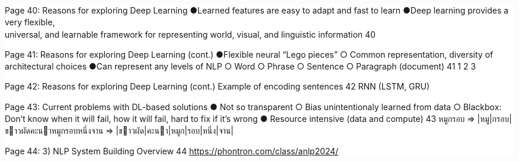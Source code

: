 Page 40:
Reasons for exploring Deep Learning
●Learned features are easy to adapt and fast 
to learn
●Deep learning provides a very flexible,  
universal, and learnable framework for 
representing world, visual, and linguistic 
information
40

Page 41:
Reasons for exploring Deep Learning (cont.)
●Flexible neural “Lego pieces”
○
Common representation, diversity of 
architectural choices
●Can represent any levels of NLP
○
Word
○
Phrase
○
Sentence
○
Paragraph (document)
41
1
2
3

Page 42:
Reasons for exploring Deep Learning (cont.)
Example of encoding sentences
42
RNN
(LSTM, GRU)

Page 43:
Current problems with DL-based solutions
●
Not so transparent
○
Bias unintentionaly learned from data
○
Blackbox: Don’t know when it will fail, how it will fail, hard to fix if it’s wrong
●
Resource intensive (data and compute)
43
หมูกรอบ => |หมู|กรอบ|
ขาวผัดคะนาหมูกรอบหนึ่งจาน => |ขาวผัด|คะนา|หมูก|รอบ|หนึ่ง|จาน|

Page 44:
3) NLP System Building
Overview
44
https://phontron.com/class/anlp2024/ 
